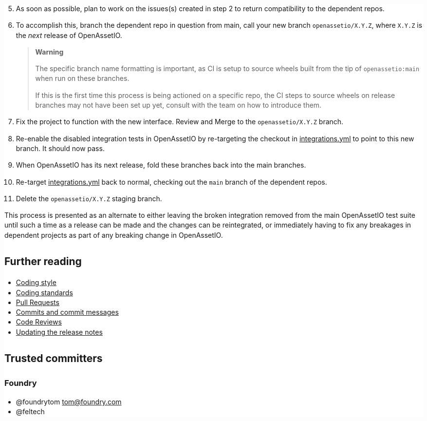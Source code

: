 5. As soon as possible, plan to work on the issues(s) created in step 2
   to return compatibility to the dependent repos.

6. To accomplish this, branch the dependent repo in question from main,
   call your new branch `openassetio/X.Y.Z`, where `X.Y.Z` is the *next*
   release of OpenAssetIO.

   > **Warning**
   >
   > The specific branch name formatting is important, as CI is setup to
   > source wheels built from the tip of `openassetio:main` when run on
   > these  branches.
   >
   > If this is the first time this process is being
   > actioned on a specific repo, the CI steps to source wheels on
   > release branches may not have been set up yet, consult with the
   > team on how to introduce them.

7. Fix the project to function with the new interface. Review and Merge
   to the `openassetio/X.Y.Z` branch.

8. Re-enable the disabled integration tests in OpenAssetIO by
   re-targeting the checkout in
   [integrations.yml](../../.github/workflows/integrations.yml) to point
   to this new branch. It should now pass.

9. When OpenAssetIO has its next release, fold these branches back into
   the main branches.

10. Re-target
    [integrations.yml](../../.github/workflows/integrations.yml) back to
    normal, checking out the `main` branch of the dependent repos.

11. Delete the `openassetio/X.Y.Z` staging branch.

This process is presented as an alternate to either leaving the broken
integration removed from the main OpenAssetIO test suite until such a
time as a release can be made and the changes can be reintegrated, or
immediately having to fix any breakages in dependent projects as part
of any breaking change in OpenAssetIO.

## Further reading

- [Coding style](CODING_STYLE.md)
- [Coding standards](CODING_STANDARDS.md)
- [Pull Requests](PULL_REQUESTS.md)
- [Commits and commit messages](COMMITS.md)
- [Code Reviews](CODE_REVIEWS.md)
- [Updating the release notes](CHANGES.md)

## Trusted committers

### Foundry

- @foundrytom [tom@foundry.com](mailto:tom@foundry.com)
- @feltech
